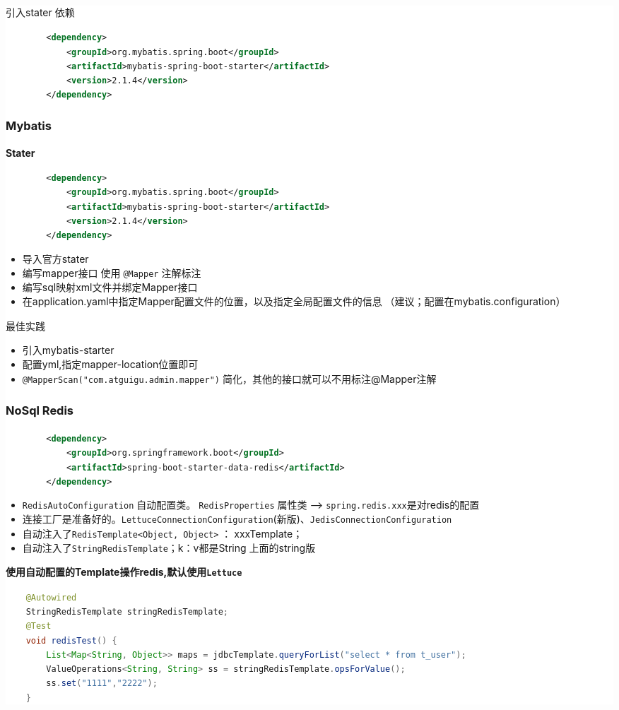 引入stater 依赖

```xml
        <dependency>
            <groupId>org.mybatis.spring.boot</groupId>
            <artifactId>mybatis-spring-boot-starter</artifactId>
            <version>2.1.4</version>
        </dependency>
```
### Mybatis
**Stater**
```xml
        <dependency>
            <groupId>org.mybatis.spring.boot</groupId>
            <artifactId>mybatis-spring-boot-starter</artifactId>
            <version>2.1.4</version>
        </dependency>
```

- 导入官方stater
- 编写mapper接口 使用 `@Mapper` 注解标注
- 编写sql映射xml文件并绑定Mapper接口
- 在application.yaml中指定Mapper配置文件的位置，以及指定全局配置文件的信息 （建议；配置在mybatis.configuration）


最佳实践
- 引入mybatis-starter
- 配置yml,指定mapper-location位置即可
- `@MapperScan("com.atguigu.admin.mapper")` 简化，其他的接口就可以不用标注@Mapper注解

### NoSql Redis 
```xml
        <dependency>
            <groupId>org.springframework.boot</groupId>
            <artifactId>spring-boot-starter-data-redis</artifactId>
        </dependency>

```

- `RedisAutoConfiguration` 自动配置类。 `RedisProperties` 属性类 --> `spring.redis.xxx`是对redis的配置
- 连接工厂是准备好的。`LettuceConnectionConfiguration`(新版)、`JedisConnectionConfiguration`
- 自动注入了`RedisTemplate<Object, Object>` ： xxxTemplate；
- 自动注入了`StringRedisTemplate`；k：v都是String 上面的string版

**使用自动配置的Template操作redis,默认使用`Lettuce`**
```java
    @Autowired
    StringRedisTemplate stringRedisTemplate;
    @Test
    void redisTest() {
        List<Map<String, Object>> maps = jdbcTemplate.queryForList("select * from t_user");
        ValueOperations<String, String> ss = stringRedisTemplate.opsForValue();
        ss.set("1111","2222");
    }
```
